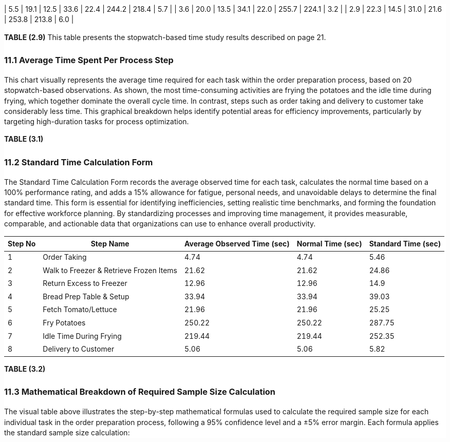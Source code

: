 | 5.5 | 19.1 | 12.5 | 33.6 | 22.4 | 244.2 | 218.4 | 5.7 |
| 3.6 | 20.0 | 13.5 | 34.1 | 22.0 | 255.7 | 224.1 | 3.2 |
| 2.9 | 22.3 | 14.5 | 31.0 | 21.6 | 253.8 | 213.8 | 6.0 |

**TABLE (2.9)** This table presents the stopwatch-based time study results described on page 21.

### 11.1 Average Time Spent Per Process Step

This chart visually represents the average time required for each task within the order preparation process, based on 20 stopwatch-based observations. As shown, the most time-consuming activities are frying the potatoes and the idle time during frying, which together dominate the overall cycle time. In contrast, steps such as order taking and delivery to customer take considerably less time. This graphical breakdown helps identify potential areas for efficiency improvements, particularly by targeting high-duration tasks for process optimization.

**TABLE (3.1)**

### 11.2 Standard Time Calculation Form

The Standard Time Calculation Form records the average observed time for each task, calculates the normal time based on a 100% performance rating, and adds a 15% allowance for fatigue, personal needs, and unavoidable delays to determine the final standard time. This form is essential for identifying inefficiencies, setting realistic time benchmarks, and forming the foundation for effective workforce planning. By standardizing processes and improving time management, it provides measurable, comparable, and actionable data that organizations can use to enhance overall productivity.

| Step No | Step Name | Average Observed Time (sec) | Normal Time (sec) | Standard Time (sec) |
|---|---|---|---|---|
| 1 | Order Taking | 4.74 | 4.74 | 5.46 |
| 2 | Walk to Freezer & Retrieve Frozen Items | 21.62 | 21.62 | 24.86 |
| 3 | Return Excess to Freezer | 12.96 | 12.96 | 14.9 |
| 4 | Bread Prep Table & Setup | 33.94 | 33.94 | 39.03 |
| 5 | Fetch Tomato/Lettuce | 21.96 | 21.96 | 25.25 |
| 6 | Fry Potatoes | 250.22 | 250.22 | 287.75 |
| 7 | Idle Time During Frying | 219.44 | 219.44 | 252.35 |
| 8 | Delivery to Customer | 5.06 | 5.06 | 5.82 |

**TABLE (3.2)**

### 11.3 Mathematical Breakdown of Required Sample Size Calculation

The visual table above illustrates the step-by-step mathematical formulas used to calculate the required sample size for each individual task in the order preparation process, following a 95% confidence level and a ±5% error margin. Each formula applies the standard sample size calculation:
